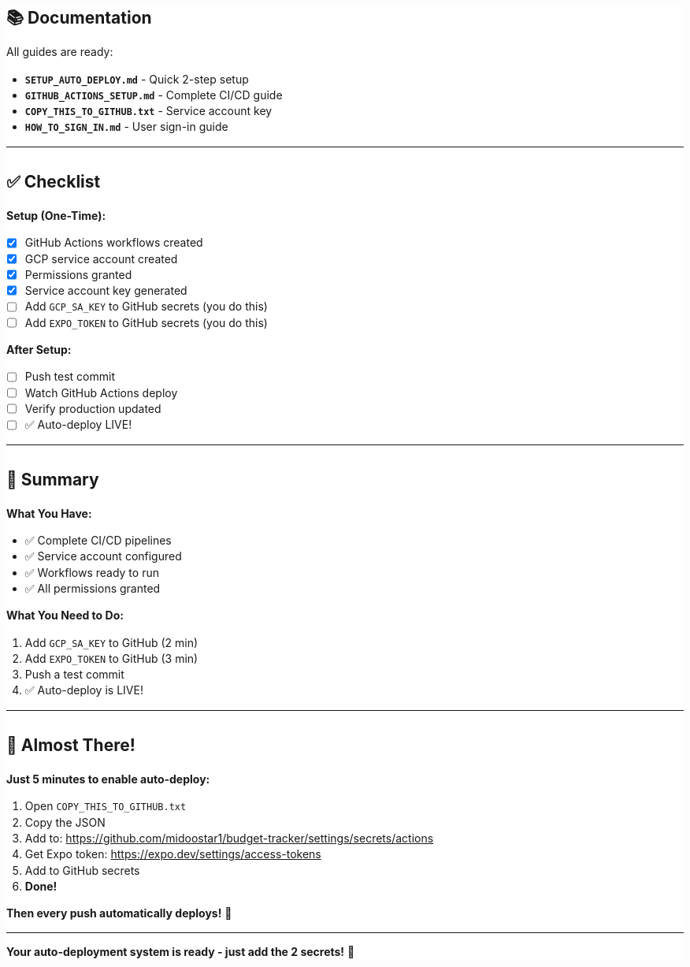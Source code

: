 
## 📚 **Documentation**

All guides are ready:

- **`SETUP_AUTO_DEPLOY.md`** - Quick 2-step setup
- **`GITHUB_ACTIONS_SETUP.md`** - Complete CI/CD guide
- **`COPY_THIS_TO_GITHUB.txt`** - Service account key
- **`HOW_TO_SIGN_IN.md`** - User sign-in guide

---

## ✅ **Checklist**

**Setup (One-Time):**
- [x] GitHub Actions workflows created
- [x] GCP service account created
- [x] Permissions granted
- [x] Service account key generated
- [ ] Add `GCP_SA_KEY` to GitHub secrets (you do this)
- [ ] Add `EXPO_TOKEN` to GitHub secrets (you do this)

**After Setup:**
- [ ] Push test commit
- [ ] Watch GitHub Actions deploy
- [ ] Verify production updated
- [ ] ✅ Auto-deploy LIVE!

---

## 🚀 **Summary**

**What You Have:**
- ✅ Complete CI/CD pipelines
- ✅ Service account configured
- ✅ Workflows ready to run
- ✅ All permissions granted

**What You Need to Do:**
1. Add `GCP_SA_KEY` to GitHub (2 min)
2. Add `EXPO_TOKEN` to GitHub (3 min)
3. Push a test commit
4. ✅ Auto-deploy is LIVE!

---

## 🎉 **Almost There!**

**Just 5 minutes to enable auto-deploy:**

1. Open `COPY_THIS_TO_GITHUB.txt`
2. Copy the JSON
3. Add to: https://github.com/midoostar1/budget-tracker/settings/secrets/actions
4. Get Expo token: https://expo.dev/settings/access-tokens
5. Add to GitHub secrets
6. **Done!**

**Then every push automatically deploys!** 🚀

---

**Your auto-deployment system is ready - just add the 2 secrets!** 🎊
